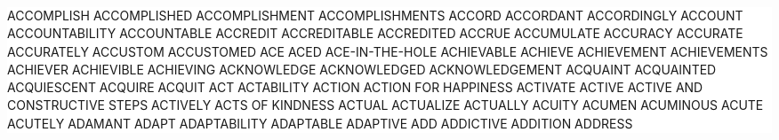  ACCOMPLISH
 ACCOMPLISHED
 ACCOMPLISHMENT
 ACCOMPLISHMENTS
 ACCORD
 ACCORDANT
 ACCORDINGLY
 ACCOUNT
 ACCOUNTABILITY
 ACCOUNTABLE
 ACCREDIT
 ACCREDITABLE
 ACCREDITED
 ACCRUE
 ACCUMULATE
 ACCURACY
 ACCURATE
 ACCURATELY
 ACCUSTOM
 ACCUSTOMED
 ACE
 ACED
 ACE-IN-THE-HOLE
 ACHIEVABLE
 ACHIEVE
 ACHIEVEMENT
 ACHIEVEMENTS
 ACHIEVER
 ACHIEVIBLE
 ACHIEVING
 ACKNOWLEDGE
 ACKNOWLEDGED
 ACKNOWLEDGEMENT
 ACQUAINT
 ACQUAINTED
 ACQUIESCENT
 ACQUIRE
 ACQUIT
 ACT
 ACTABILITY
 ACTION
 ACTION FOR HAPPINESS
 ACTIVATE
 ACTIVE
 ACTIVE AND CONSTRUCTIVE STEPS
 ACTIVELY
 ACTS OF KINDNESS
 ACTUAL
 ACTUALIZE
 ACTUALLY
 ACUITY
 ACUMEN
 ACUMINOUS
 ACUTE
 ACUTELY
 ADAMANT
 ADAPT
 ADAPTABILITY
 ADAPTABLE
 ADAPTIVE
 ADD
 ADDICTIVE
 ADDITION
 ADDRESS